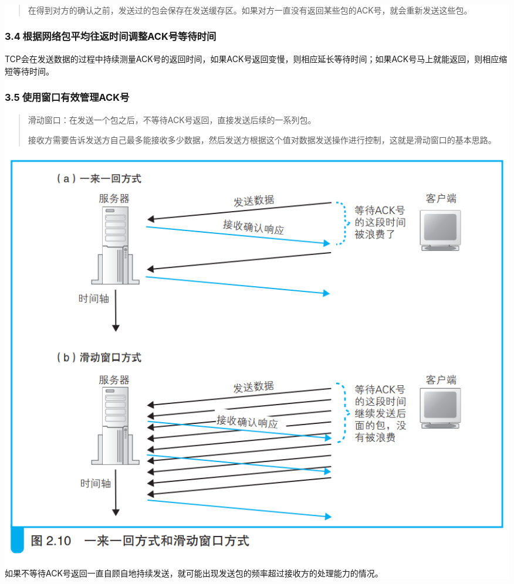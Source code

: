 
> 在得到对方的确认之前，发送过的包会保存在发送缓存区。如果对方一直没有返回某些包的ACK号，就会重新发送这些包。



### 3.4 根据网络包平均往返时间调整ACK号等待时间

TCP会在发送数据的过程中持续测量ACK号的返回时间，如果ACK号返回变慢，则相应延长等待时间；如果ACK号马上就能返回，则相应缩短等待时间。



### 3.5 使用窗口有效管理ACK号

> 滑动窗口：在发送一个包之后，不等待ACK号返回，直接发送后续的一系列包。
>
> 接收方需要告诉发送方自己最多能接收多少数据，然后发送方根据这个值对数据发送操作进行控制，这就是滑动窗口的基本思路。

![image-20211229190220706](README.assets/image-20211229190220706.png)

如果不等待ACK号返回一直自顾自地持续发送，就可能出现发送包的频率超过接收方的处理能力的情况。
